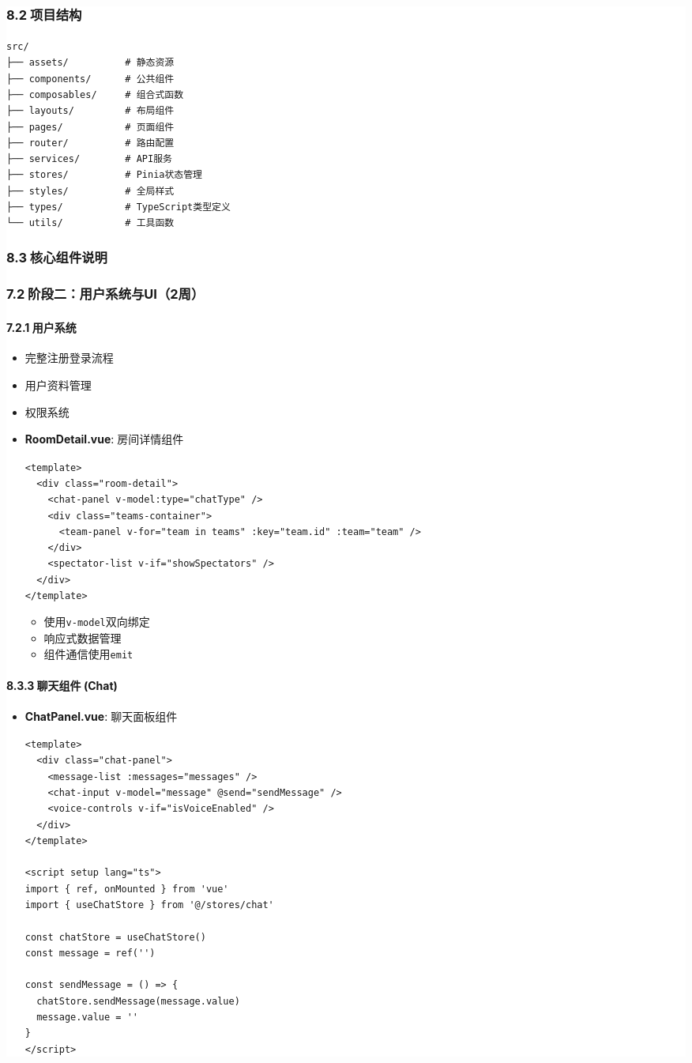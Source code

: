 ### 8.2 项目结构
```
src/
├── assets/          # 静态资源
├── components/      # 公共组件
├── composables/     # 组合式函数
├── layouts/         # 布局组件
├── pages/           # 页面组件
├── router/          # 路由配置
├── services/        # API服务
├── stores/          # Pinia状态管理
├── styles/          # 全局样式
├── types/           # TypeScript类型定义
└── utils/           # 工具函数
```

### 8.3 核心组件说明

### 7.2 阶段二：用户系统与UI（2周）

#### 7.2.1 用户系统
- 完整注册登录流程
- 用户资料管理
- 权限系统

- **RoomDetail.vue**: 房间详情组件
  ```vue
  <template>
    <div class="room-detail">
      <chat-panel v-model:type="chatType" />
      <div class="teams-container">
        <team-panel v-for="team in teams" :key="team.id" :team="team" />
      </div>
      <spectator-list v-if="showSpectators" />
    </div>
  </template>
  ```
  - 使用`v-model`双向绑定
  - 响应式数据管理
  - 组件通信使用`emit`

#### 8.3.3 聊天组件 (Chat)
- **ChatPanel.vue**: 聊天面板组件
  ```vue
  <template>
    <div class="chat-panel">
      <message-list :messages="messages" />
      <chat-input v-model="message" @send="sendMessage" />
      <voice-controls v-if="isVoiceEnabled" />
    </div>
  </template>
  
  <script setup lang="ts">
  import { ref, onMounted } from 'vue'
  import { useChatStore } from '@/stores/chat'
  
  const chatStore = useChatStore()
  const message = ref('')
  
  const sendMessage = () => {
    chatStore.sendMessage(message.value)
    message.value = ''
  }
  </script>
  ```